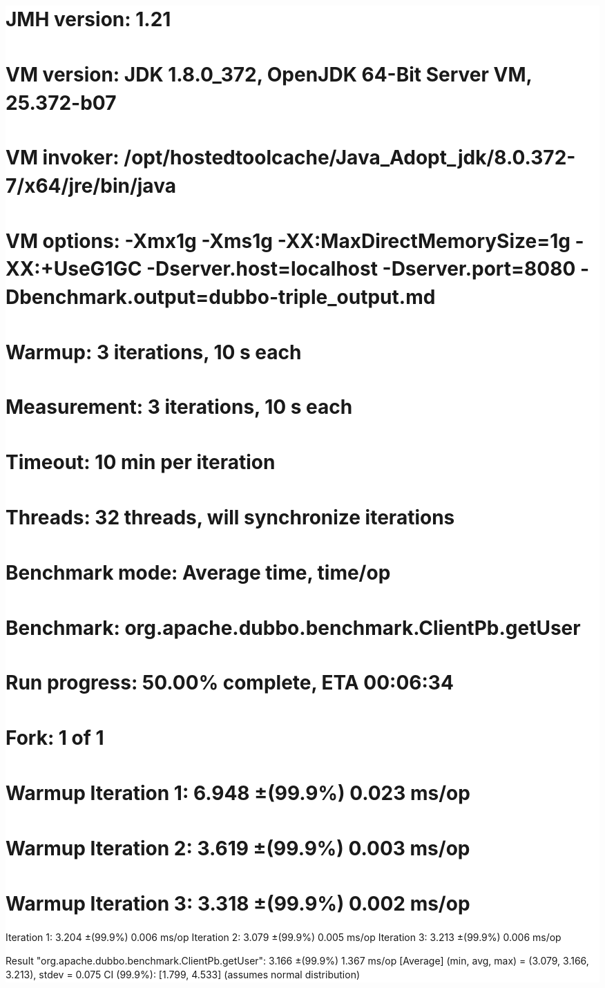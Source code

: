 
# JMH version: 1.21
# VM version: JDK 1.8.0_372, OpenJDK 64-Bit Server VM, 25.372-b07
# VM invoker: /opt/hostedtoolcache/Java_Adopt_jdk/8.0.372-7/x64/jre/bin/java
# VM options: -Xmx1g -Xms1g -XX:MaxDirectMemorySize=1g -XX:+UseG1GC -Dserver.host=localhost -Dserver.port=8080 -Dbenchmark.output=dubbo-triple_output.md
# Warmup: 3 iterations, 10 s each
# Measurement: 3 iterations, 10 s each
# Timeout: 10 min per iteration
# Threads: 32 threads, will synchronize iterations
# Benchmark mode: Average time, time/op
# Benchmark: org.apache.dubbo.benchmark.ClientPb.getUser

# Run progress: 50.00% complete, ETA 00:06:34
# Fork: 1 of 1
# Warmup Iteration   1: 6.948 ±(99.9%) 0.023 ms/op
# Warmup Iteration   2: 3.619 ±(99.9%) 0.003 ms/op
# Warmup Iteration   3: 3.318 ±(99.9%) 0.002 ms/op
Iteration   1: 3.204 ±(99.9%) 0.006 ms/op
Iteration   2: 3.079 ±(99.9%) 0.005 ms/op
Iteration   3: 3.213 ±(99.9%) 0.006 ms/op


Result "org.apache.dubbo.benchmark.ClientPb.getUser":
  3.166 ±(99.9%) 1.367 ms/op [Average]
  (min, avg, max) = (3.079, 3.166, 3.213), stdev = 0.075
  CI (99.9%): [1.799, 4.533] (assumes normal distribution)
